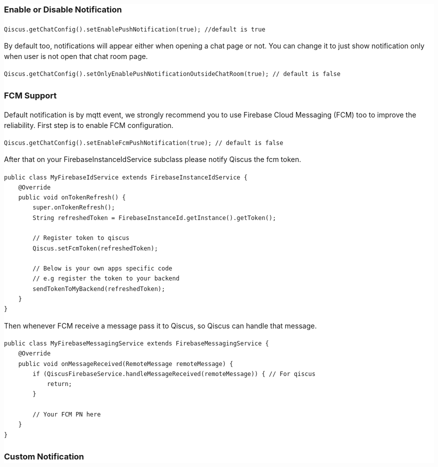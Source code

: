 ### Enable or Disable Notification

```
Qiscus.getChatConfig().setEnablePushNotification(true); //default is true
```

By default too, notifications will appear either when opening a chat page or not. You can change it to just show notification only when user is not open that chat room page.

```
Qiscus.getChatConfig().setOnlyEnablePushNotificationOutsideChatRoom(true); // default is false
```

### FCM Support

Default notification is by mqtt event, we strongly recommend you to use Firebase Cloud Messaging (FCM) too to improve the reliability. First step is to enable FCM configuration.

```
Qiscus.getChatConfig().setEnableFcmPushNotification(true); // default is false
```

After that on your FirebaseInstanceIdService subclass please notify Qiscus the fcm token.

```
public class MyFirebaseIdService extends FirebaseInstanceIdService {
    @Override
    public void onTokenRefresh() {
        super.onTokenRefresh();
        String refreshedToken = FirebaseInstanceId.getInstance().getToken();
        
        // Register token to qiscus        
        Qiscus.setFcmToken(refreshedToken);
        
        // Below is your own apps specific code        
        // e.g register the token to your backend        
        sendTokenToMyBackend(refreshedToken);
    }
}
```

Then whenever FCM receive a message pass it to Qiscus, so Qiscus can handle that message.

```
public class MyFirebaseMessagingService extends FirebaseMessagingService {
    @Override
    public void onMessageReceived(RemoteMessage remoteMessage) {
        if (QiscusFirebaseService.handleMessageReceived(remoteMessage)) { // For qiscus            
            return;
        }

        // Your FCM PN here    
    }
}
```

### Custom Notification
